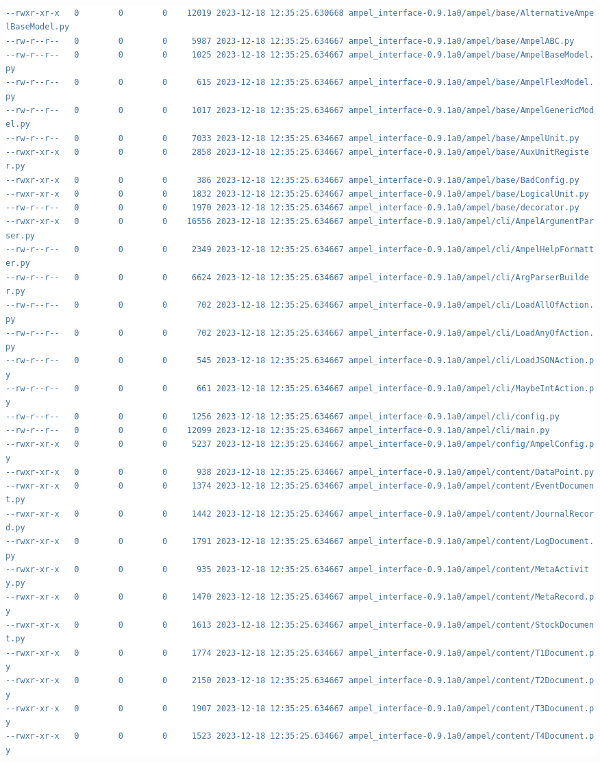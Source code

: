 ```diff
--rwxr-xr-x   0        0        0    12019 2023-12-18 12:35:25.630668 ampel_interface-0.9.1a0/ampel/base/AlternativeAmpelBaseModel.py
--rw-r--r--   0        0        0     5987 2023-12-18 12:35:25.634667 ampel_interface-0.9.1a0/ampel/base/AmpelABC.py
--rw-r--r--   0        0        0     1025 2023-12-18 12:35:25.634667 ampel_interface-0.9.1a0/ampel/base/AmpelBaseModel.py
--rw-r--r--   0        0        0      615 2023-12-18 12:35:25.634667 ampel_interface-0.9.1a0/ampel/base/AmpelFlexModel.py
--rw-r--r--   0        0        0     1017 2023-12-18 12:35:25.634667 ampel_interface-0.9.1a0/ampel/base/AmpelGenericModel.py
--rw-r--r--   0        0        0     7033 2023-12-18 12:35:25.634667 ampel_interface-0.9.1a0/ampel/base/AmpelUnit.py
--rwxr-xr-x   0        0        0     2858 2023-12-18 12:35:25.634667 ampel_interface-0.9.1a0/ampel/base/AuxUnitRegister.py
--rwxr-xr-x   0        0        0      386 2023-12-18 12:35:25.634667 ampel_interface-0.9.1a0/ampel/base/BadConfig.py
--rwxr-xr-x   0        0        0     1832 2023-12-18 12:35:25.634667 ampel_interface-0.9.1a0/ampel/base/LogicalUnit.py
--rw-r--r--   0        0        0     1970 2023-12-18 12:35:25.634667 ampel_interface-0.9.1a0/ampel/base/decorator.py
--rwxr-xr-x   0        0        0    16556 2023-12-18 12:35:25.634667 ampel_interface-0.9.1a0/ampel/cli/AmpelArgumentParser.py
--rw-r--r--   0        0        0     2349 2023-12-18 12:35:25.634667 ampel_interface-0.9.1a0/ampel/cli/AmpelHelpFormatter.py
--rw-r--r--   0        0        0     6624 2023-12-18 12:35:25.634667 ampel_interface-0.9.1a0/ampel/cli/ArgParserBuilder.py
--rw-r--r--   0        0        0      702 2023-12-18 12:35:25.634667 ampel_interface-0.9.1a0/ampel/cli/LoadAllOfAction.py
--rw-r--r--   0        0        0      702 2023-12-18 12:35:25.634667 ampel_interface-0.9.1a0/ampel/cli/LoadAnyOfAction.py
--rw-r--r--   0        0        0      545 2023-12-18 12:35:25.634667 ampel_interface-0.9.1a0/ampel/cli/LoadJSONAction.py
--rw-r--r--   0        0        0      661 2023-12-18 12:35:25.634667 ampel_interface-0.9.1a0/ampel/cli/MaybeIntAction.py
--rw-r--r--   0        0        0     1256 2023-12-18 12:35:25.634667 ampel_interface-0.9.1a0/ampel/cli/config.py
--rw-r--r--   0        0        0    12099 2023-12-18 12:35:25.634667 ampel_interface-0.9.1a0/ampel/cli/main.py
--rwxr-xr-x   0        0        0     5237 2023-12-18 12:35:25.634667 ampel_interface-0.9.1a0/ampel/config/AmpelConfig.py
--rwxr-xr-x   0        0        0      938 2023-12-18 12:35:25.634667 ampel_interface-0.9.1a0/ampel/content/DataPoint.py
--rwxr-xr-x   0        0        0     1374 2023-12-18 12:35:25.634667 ampel_interface-0.9.1a0/ampel/content/EventDocument.py
--rwxr-xr-x   0        0        0     1442 2023-12-18 12:35:25.634667 ampel_interface-0.9.1a0/ampel/content/JournalRecord.py
--rwxr-xr-x   0        0        0     1791 2023-12-18 12:35:25.634667 ampel_interface-0.9.1a0/ampel/content/LogDocument.py
--rwxr-xr-x   0        0        0      935 2023-12-18 12:35:25.634667 ampel_interface-0.9.1a0/ampel/content/MetaActivity.py
--rwxr-xr-x   0        0        0     1470 2023-12-18 12:35:25.634667 ampel_interface-0.9.1a0/ampel/content/MetaRecord.py
--rwxr-xr-x   0        0        0     1613 2023-12-18 12:35:25.634667 ampel_interface-0.9.1a0/ampel/content/StockDocument.py
--rwxr-xr-x   0        0        0     1774 2023-12-18 12:35:25.634667 ampel_interface-0.9.1a0/ampel/content/T1Document.py
--rwxr-xr-x   0        0        0     2150 2023-12-18 12:35:25.634667 ampel_interface-0.9.1a0/ampel/content/T2Document.py
--rwxr-xr-x   0        0        0     1907 2023-12-18 12:35:25.634667 ampel_interface-0.9.1a0/ampel/content/T3Document.py
--rwxr-xr-x   0        0        0     1523 2023-12-18 12:35:25.634667 ampel_interface-0.9.1a0/ampel/content/T4Document.py
```